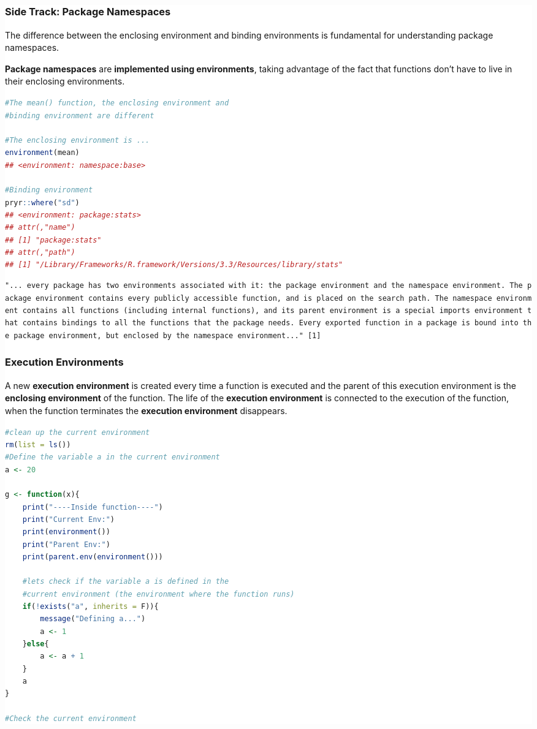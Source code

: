 ### Side Track: Package Namespaces

The difference between the enclosing environment and binding environments is fundamental for understanding package namespaces.

__Package namespaces__ are __implemented using environments__, taking advantage of the fact that functions don’t have to live in their enclosing environments.


```r
#The mean() function, the enclosing environment and 
#binding environment are different

#The enclosing environment is ...
environment(mean)
## <environment: namespace:base>

#Binding environment
pryr::where("sd")
## <environment: package:stats>
## attr(,"name")
## [1] "package:stats"
## attr(,"path")
## [1] "/Library/Frameworks/R.framework/Versions/3.3/Resources/library/stats"
```

    "... every package has two environments associated with it: the package environment and the namespace environment. The package environment contains every publicly accessible function, and is placed on the search path. The namespace environment contains all functions (including internal functions), and its parent environment is a special imports environment that contains bindings to all the functions that the package needs. Every exported function in a package is bound into the package environment, but enclosed by the namespace environment..." [1]


### Execution Environments

A new __execution environment__ is created every time a function is executed and the parent of this execution environment is the __enclosing environment__ of the function. The life of the __execution environment__ is connected to the execution of the function, when the function terminates the __execution environment__ disappears.  



```r
#clean up the current environment
rm(list = ls())
#Define the variable a in the current environment
a <- 20

g <- function(x){
    print("----Inside function----")
    print("Current Env:")
    print(environment())
    print("Parent Env:")
    print(parent.env(environment()))
    
    #lets check if the variable a is defined in the
    #current environment (the environment where the function runs)
    if(!exists("a", inherits = F)){
        message("Defining a...")
        a <- 1
    }else{
        a <- a + 1
    }
    a
}

#Check the current environment
```